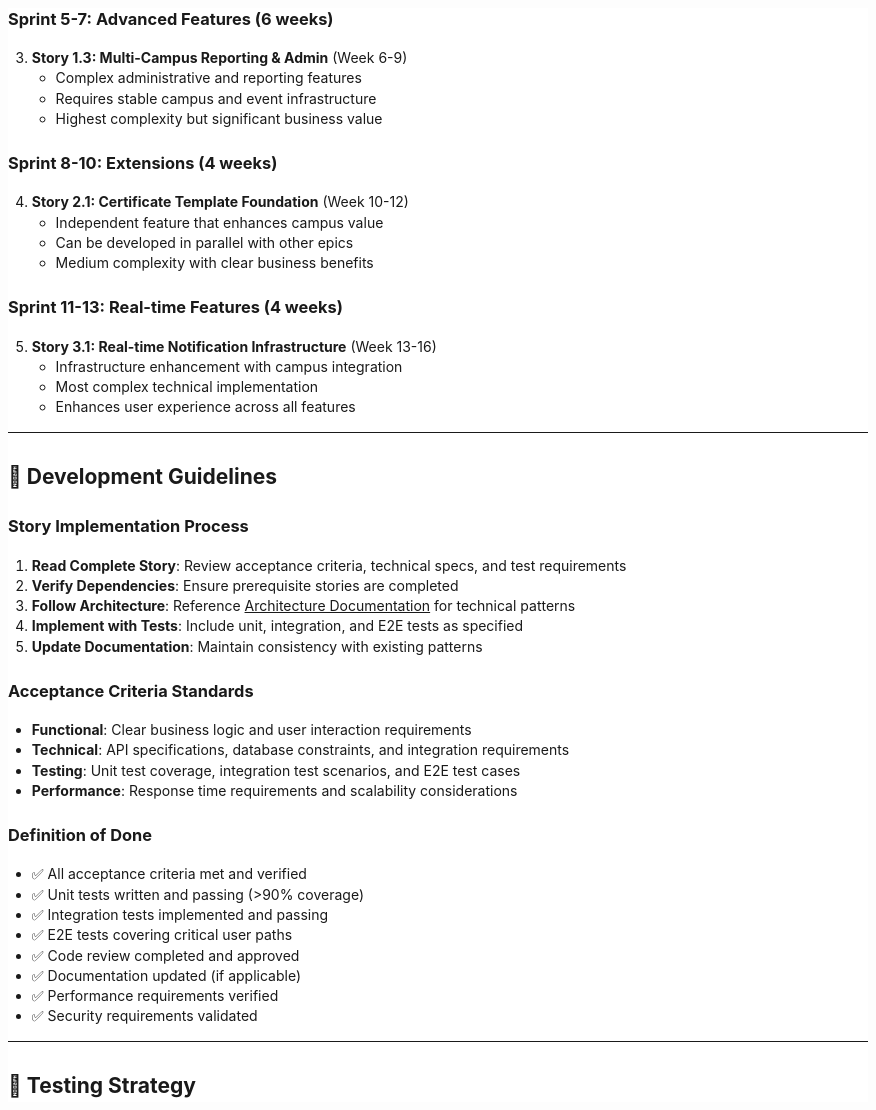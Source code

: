 ### **Sprint 5-7: Advanced Features (6 weeks)**
3. **Story 1.3: Multi-Campus Reporting & Admin** (Week 6-9)
   - Complex administrative and reporting features
   - Requires stable campus and event infrastructure
   - Highest complexity but significant business value

### **Sprint 8-10: Extensions (4 weeks)**
4. **Story 2.1: Certificate Template Foundation** (Week 10-12)
   - Independent feature that enhances campus value
   - Can be developed in parallel with other epics
   - Medium complexity with clear business benefits

### **Sprint 11-13: Real-time Features (4 weeks)**
5. **Story 3.1: Real-time Notification Infrastructure** (Week 13-16)
   - Infrastructure enhancement with campus integration
   - Most complex technical implementation
   - Enhances user experience across all features

---

## 🔧 Development Guidelines

### **Story Implementation Process**
1. **Read Complete Story**: Review acceptance criteria, technical specs, and test requirements
2. **Verify Dependencies**: Ensure prerequisite stories are completed
3. **Follow Architecture**: Reference [Architecture Documentation](../architecture/) for technical patterns
4. **Implement with Tests**: Include unit, integration, and E2E tests as specified
5. **Update Documentation**: Maintain consistency with existing patterns

### **Acceptance Criteria Standards**
- **Functional**: Clear business logic and user interaction requirements
- **Technical**: API specifications, database constraints, and integration requirements
- **Testing**: Unit test coverage, integration test scenarios, and E2E test cases
- **Performance**: Response time requirements and scalability considerations

### **Definition of Done**
- ✅ All acceptance criteria met and verified
- ✅ Unit tests written and passing (>90% coverage)
- ✅ Integration tests implemented and passing
- ✅ E2E tests covering critical user paths
- ✅ Code review completed and approved
- ✅ Documentation updated (if applicable)
- ✅ Performance requirements verified
- ✅ Security requirements validated

---

## 🧪 Testing Strategy
